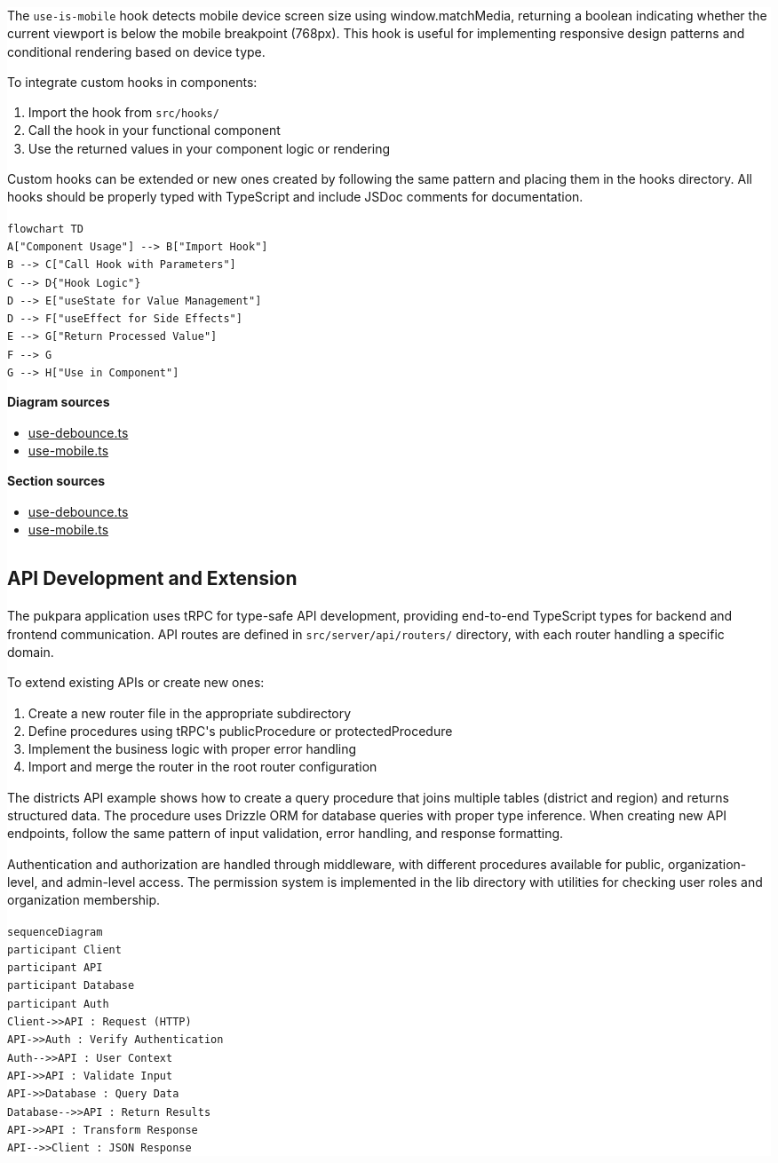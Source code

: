The `use-is-mobile` hook detects mobile device screen size using window.matchMedia, returning a boolean indicating whether the current viewport is below the mobile breakpoint (768px). This hook is useful for implementing responsive design patterns and conditional rendering based on device type.

To integrate custom hooks in components:
1. Import the hook from `src/hooks/`
2. Call the hook in your functional component
3. Use the returned values in your component logic or rendering

Custom hooks can be extended or new ones created by following the same pattern and placing them in the hooks directory. All hooks should be properly typed with TypeScript and include JSDoc comments for documentation.

```mermaid
flowchart TD
A["Component Usage"] --> B["Import Hook"]
B --> C["Call Hook with Parameters"]
C --> D{"Hook Logic"}
D --> E["useState for Value Management"]
D --> F["useEffect for Side Effects"]
E --> G["Return Processed Value"]
F --> G
G --> H["Use in Component"]
```

**Diagram sources**
- [use-debounce.ts](file://src/hooks/use-debounce.ts#L1-L17)
- [use-mobile.ts](file://src/hooks/use-mobile.ts#L1-L19)

**Section sources**
- [use-debounce.ts](file://src/hooks/use-debounce.ts#L1-L17)
- [use-mobile.ts](file://src/hooks/use-mobile.ts#L1-L19)

## API Development and Extension
The pukpara application uses tRPC for type-safe API development, providing end-to-end TypeScript types for backend and frontend communication. API routes are defined in `src/server/api/routers/` directory, with each router handling a specific domain.

To extend existing APIs or create new ones:
1. Create a new router file in the appropriate subdirectory
2. Define procedures using tRPC's publicProcedure or protectedProcedure
3. Implement the business logic with proper error handling
4. Import and merge the router in the root router configuration

The districts API example shows how to create a query procedure that joins multiple tables (district and region) and returns structured data. The procedure uses Drizzle ORM for database queries with proper type inference. When creating new API endpoints, follow the same pattern of input validation, error handling, and response formatting.

Authentication and authorization are handled through middleware, with different procedures available for public, organization-level, and admin-level access. The permission system is implemented in the lib directory with utilities for checking user roles and organization membership.

```mermaid
sequenceDiagram
participant Client
participant API
participant Database
participant Auth
Client->>API : Request (HTTP)
API->>Auth : Verify Authentication
Auth-->>API : User Context
API->>API : Validate Input
API->>Database : Query Data
Database-->>API : Return Results
API->>API : Transform Response
API-->>Client : JSON Response
```